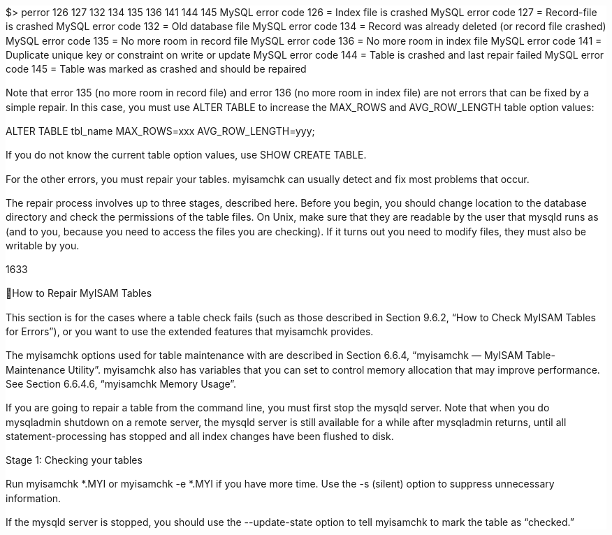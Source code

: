 $> perror 126 127 132 134 135 136 141 144 145
MySQL error code 126 = Index file is crashed
MySQL error code 127 = Record-file is crashed
MySQL error code 132 = Old database file
MySQL error code 134 = Record was already deleted (or record file crashed)
MySQL error code 135 = No more room in record file
MySQL error code 136 = No more room in index file
MySQL error code 141 = Duplicate unique key or constraint on write or update
MySQL error code 144 = Table is crashed and last repair failed
MySQL error code 145 = Table was marked as crashed and should be repaired

Note that error 135 (no more room in record file) and error 136 (no more room in index file) are not
errors that can be fixed by a simple repair. In this case, you must use ALTER TABLE to increase the
MAX_ROWS and AVG_ROW_LENGTH table option values:

ALTER TABLE tbl_name MAX_ROWS=xxx AVG_ROW_LENGTH=yyy;

If you do not know the current table option values, use SHOW CREATE TABLE.

For the other errors, you must repair your tables. myisamchk can usually detect and fix most problems
that occur.

The repair process involves up to three stages, described here. Before you begin, you should change
location to the database directory and check the permissions of the table files. On Unix, make sure that
they are readable by the user that mysqld runs as (and to you, because you need to access the files
you are checking). If it turns out you need to modify files, they must also be writable by you.

1633

How to Repair MyISAM Tables

This section is for the cases where a table check fails (such as those described in Section 9.6.2, “How
to Check MyISAM Tables for Errors”), or you want to use the extended features that myisamchk
provides.

The myisamchk options used for table maintenance with are described in Section 6.6.4, “myisamchk
— MyISAM Table-Maintenance Utility”. myisamchk also has variables that you can set to control
memory allocation that may improve performance. See Section 6.6.4.6, “myisamchk Memory Usage”.

If you are going to repair a table from the command line, you must first stop the mysqld server. Note
that when you do mysqladmin shutdown on a remote server, the mysqld server is still available for
a while after mysqladmin returns, until all statement-processing has stopped and all index changes
have been flushed to disk.

Stage 1: Checking your tables

Run myisamchk *.MYI or myisamchk -e *.MYI if you have more time. Use the -s (silent) option
to suppress unnecessary information.

If the mysqld server is stopped, you should use the --update-state option to tell myisamchk to
mark the table as “checked.”
